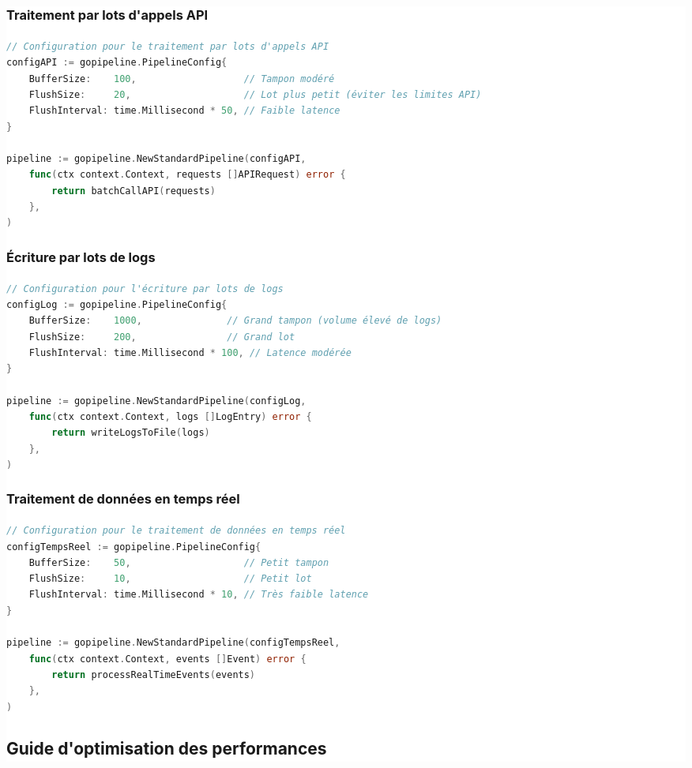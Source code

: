 ### Traitement par lots d'appels API

```go
// Configuration pour le traitement par lots d'appels API
configAPI := gopipeline.PipelineConfig{
    BufferSize:    100,                   // Tampon modéré
    FlushSize:     20,                    // Lot plus petit (éviter les limites API)
    FlushInterval: time.Millisecond * 50, // Faible latence
}

pipeline := gopipeline.NewStandardPipeline(configAPI,
    func(ctx context.Context, requests []APIRequest) error {
        return batchCallAPI(requests)
    },
)
```

### Écriture par lots de logs

```go
// Configuration pour l'écriture par lots de logs
configLog := gopipeline.PipelineConfig{
    BufferSize:    1000,               // Grand tampon (volume élevé de logs)
    FlushSize:     200,                // Grand lot
    FlushInterval: time.Millisecond * 100, // Latence modérée
}

pipeline := gopipeline.NewStandardPipeline(configLog,
    func(ctx context.Context, logs []LogEntry) error {
        return writeLogsToFile(logs)
    },
)
```

### Traitement de données en temps réel

```go
// Configuration pour le traitement de données en temps réel
configTempsReel := gopipeline.PipelineConfig{
    BufferSize:    50,                    // Petit tampon
    FlushSize:     10,                    // Petit lot
    FlushInterval: time.Millisecond * 10, // Très faible latence
}

pipeline := gopipeline.NewStandardPipeline(configTempsReel,
    func(ctx context.Context, events []Event) error {
        return processRealTimeEvents(events)
    },
)
```

## Guide d'optimisation des performances
